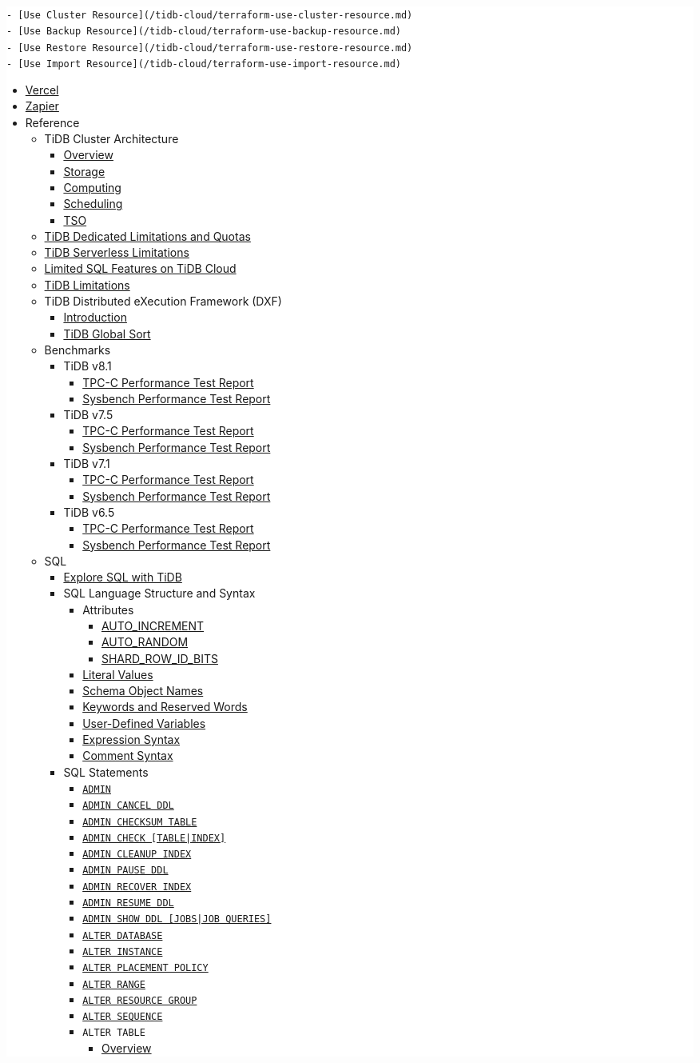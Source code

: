    - [Use Cluster Resource](/tidb-cloud/terraform-use-cluster-resource.md)
    - [Use Backup Resource](/tidb-cloud/terraform-use-backup-resource.md)
    - [Use Restore Resource](/tidb-cloud/terraform-use-restore-resource.md)
    - [Use Import Resource](/tidb-cloud/terraform-use-import-resource.md)
  - [Vercel](/tidb-cloud/integrate-tidbcloud-with-vercel.md)
  - [Zapier](/tidb-cloud/integrate-tidbcloud-with-zapier.md)
- Reference
  - TiDB Cluster Architecture
    - [Overview](/tidb-architecture.md)
    - [Storage](/tidb-storage.md)
    - [Computing](/tidb-computing.md)
    - [Scheduling](/tidb-scheduling.md)
    - [TSO](/tso.md)
  - [TiDB Dedicated Limitations and Quotas](/tidb-cloud/limitations-and-quotas.md)
  - [TiDB Serverless Limitations](/tidb-cloud/serverless-limitations.md)
  - [Limited SQL Features on TiDB Cloud](/tidb-cloud/limited-sql-features.md)
  - [TiDB Limitations](/tidb-limitations.md)
  - TiDB Distributed eXecution Framework (DXF)
    - [Introduction](/tidb-distributed-execution-framework.md)
    - [TiDB Global Sort](/tidb-global-sort.md)
  - Benchmarks
    - TiDB v8.1
      - [TPC-C Performance Test Report](/tidb-cloud/v8.1-performance-benchmarking-with-tpcc.md)
      - [Sysbench Performance Test Report](/tidb-cloud/v8.1-performance-benchmarking-with-sysbench.md)
    - TiDB v7.5
      - [TPC-C Performance Test Report](/tidb-cloud/v7.5-performance-benchmarking-with-tpcc.md)
      - [Sysbench Performance Test Report](/tidb-cloud/v7.5-performance-benchmarking-with-sysbench.md)
    - TiDB v7.1
      - [TPC-C Performance Test Report](/tidb-cloud/v7.1-performance-benchmarking-with-tpcc.md)
      - [Sysbench Performance Test Report](/tidb-cloud/v7.1-performance-benchmarking-with-sysbench.md)
    - TiDB v6.5
      - [TPC-C Performance Test Report](/tidb-cloud/v6.5-performance-benchmarking-with-tpcc.md)
      - [Sysbench Performance Test Report](/tidb-cloud/v6.5-performance-benchmarking-with-sysbench.md)
  - SQL
    - [Explore SQL with TiDB](/basic-sql-operations.md)
    - SQL Language Structure and Syntax
      - Attributes
        - [AUTO_INCREMENT](/auto-increment.md)
        - [AUTO_RANDOM](/auto-random.md)
        - [SHARD_ROW_ID_BITS](/shard-row-id-bits.md)
      - [Literal Values](/literal-values.md)
      - [Schema Object Names](/schema-object-names.md)
      - [Keywords and Reserved Words](/keywords.md)
      - [User-Defined Variables](/user-defined-variables.md)
      - [Expression Syntax](/expression-syntax.md)
      - [Comment Syntax](/comment-syntax.md)
    - SQL Statements
      - [`ADMIN`](/sql-statements/sql-statement-admin.md)
      - [`ADMIN CANCEL DDL`](/sql-statements/sql-statement-admin-cancel-ddl.md)
      - [`ADMIN CHECKSUM TABLE`](/sql-statements/sql-statement-admin-checksum-table.md)
      - [`ADMIN CHECK [TABLE|INDEX]`](/sql-statements/sql-statement-admin-check-table-index.md)
      - [`ADMIN CLEANUP INDEX`](/sql-statements/sql-statement-admin-cleanup.md)
      - [`ADMIN PAUSE DDL`](/sql-statements/sql-statement-admin-pause-ddl.md)
      - [`ADMIN RECOVER INDEX`](/sql-statements/sql-statement-admin-recover.md)
      - [`ADMIN RESUME DDL`](/sql-statements/sql-statement-admin-resume-ddl.md)
      - [`ADMIN SHOW DDL [JOBS|JOB QUERIES]`](/sql-statements/sql-statement-admin-show-ddl.md)
      - [`ALTER DATABASE`](/sql-statements/sql-statement-alter-database.md)
      - [`ALTER INSTANCE`](/sql-statements/sql-statement-alter-instance.md)
      - [`ALTER PLACEMENT POLICY`](/sql-statements/sql-statement-alter-placement-policy.md)
      - [`ALTER RANGE`](/sql-statements/sql-statement-alter-range.md)
      - [`ALTER RESOURCE GROUP`](/sql-statements/sql-statement-alter-resource-group.md)
      - [`ALTER SEQUENCE`](/sql-statements/sql-statement-alter-sequence.md)
      - `ALTER TABLE`
        - [Overview](/sql-statements/sql-statement-alter-table.md)